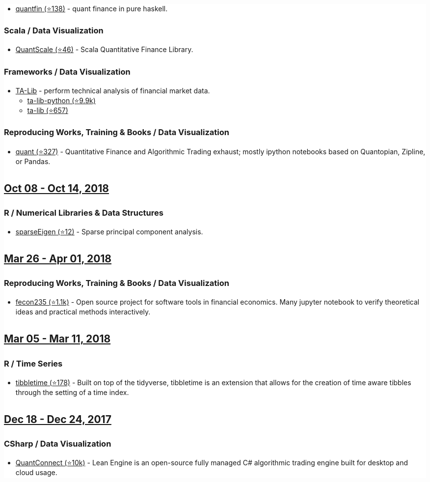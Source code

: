 *   [quantfin (⭐138)](https://github.com/boundedvariation/quantfin) - quant finance in pure haskell.

### Scala / Data Visualization

*   [QuantScale (⭐46)](https://github.com/choucrifahed/quantscale) - Scala Quantitative Finance Library.

### Frameworks / Data Visualization

*   [TA-Lib](https://ta-lib.org) - perform technical analysis of financial market data.
    *   [ta-lib-python (⭐9.9k)](https://github.com/TA-Lib/ta-lib-python)
    *   [ta-lib (⭐657)](https://github.com/TA-Lib/ta-lib)

### Reproducing Works, Training & Books / Data Visualization

*   [quant (⭐327)](https://github.com/paulperry/quant) - Quantitative Finance and Algorithmic Trading exhaust; mostly ipython notebooks based on Quantopian, Zipline, or Pandas.

## [Oct 08 - Oct 14, 2018](/content/2018/41/README.md)

### R / Numerical Libraries & Data Structures

*   [sparseEigen (⭐12)](https://github.com/dppalomar/sparseEigen) - Sparse principal component analysis.

## [Mar 26 - Apr 01, 2018](/content/2018/13/README.md)

### Reproducing Works, Training & Books / Data Visualization

*   [fecon235 (⭐1.1k)](https://github.com/rsvp/fecon235) - Open source project for software tools in financial economics. Many jupyter notebook to verify theoretical ideas and practical methods interactively.

## [Mar 05 - Mar 11, 2018](/content/2018/10/README.md)

### R / Time Series

*   [tibbletime (⭐178)](https://github.com/business-science/tibbletime) - Built on top of the tidyverse, tibbletime is an extension that allows for the creation of time aware tibbles through the setting of a time index.

## [Dec 18 - Dec 24, 2017](/content/2017/51/README.md)

### CSharp / Data Visualization

*   [QuantConnect (⭐10k)](https://github.com/QuantConnect/Lean) - Lean Engine is an open-source fully managed C# algorithmic trading engine built for desktop and cloud usage.
